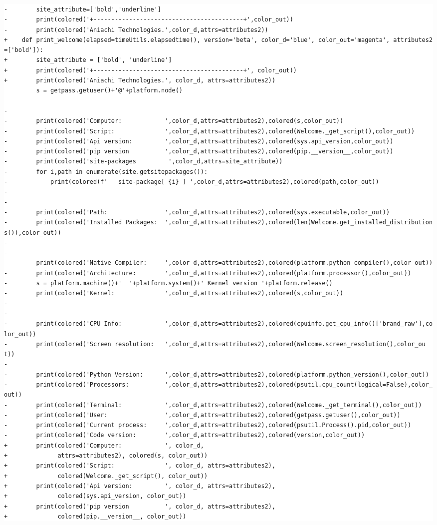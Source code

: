```
-        site_attribute=['bold','underline']
-        print(colored('+------------------------------------------+',color_out))
-        print(colored('Aniachi Technologies.',color_d,attrs=attributes2))
+    def print_welcome(elapsed=timeUtils.elapsedtime(), version='beta', color_d='blue', color_out='magenta', attributes2=['bold']):
+        site_attribute = ['bold', 'underline']
+        print(colored('+------------------------------------------+', color_out))
+        print(colored('Aniachi Technologies.', color_d, attrs=attributes2))
         s = getpass.getuser()+'@'+platform.node()
 
-
-        print(colored('Computer:            ',color_d,attrs=attributes2),colored(s,color_out))
-        print(colored('Script:              ',color_d,attrs=attributes2),colored(Welcome._get_script(),color_out))
-        print(colored('Api version:         ',color_d,attrs=attributes2),colored(sys.api_version,color_out))
-        print(colored('pip version          ',color_d,attrs=attributes2),colored(pip.__version__,color_out))
-        print(colored('site-packages         ',color_d,attrs=site_attribute))
-        for i,path in enumerate(site.getsitepackages()):
-            print(colored(f'   site-package[ {i} ] ',color_d,attrs=attributes2),colored(path,color_out))
-
-
-        print(colored('Path:                ',color_d,attrs=attributes2),colored(sys.executable,color_out))
-        print(colored('Installed Packages:  ',color_d,attrs=attributes2),colored(len(Welcome.get_installed_distributions()),color_out))
-
-
-        print(colored('Native Compiler:     ',color_d,attrs=attributes2),colored(platform.python_compiler(),color_out))
-        print(colored('Architecture:        ',color_d,attrs=attributes2),colored(platform.processor(),color_out))
-        s = platform.machine()+'  '+platform.system()+' Kernel version '+platform.release()
-        print(colored('Kernel:              ',color_d,attrs=attributes2),colored(s,color_out))
-
-
-        print(colored('CPU Info:            ',color_d,attrs=attributes2),colored(cpuinfo.get_cpu_info()['brand_raw'],color_out))
-        print(colored('Screen resolution:   ',color_d,attrs=attributes2),colored(Welcome.screen_resolution(),color_out))
-
-        print(colored('Python Version:      ',color_d,attrs=attributes2),colored(platform.python_version(),color_out))
-        print(colored('Processors:          ',color_d,attrs=attributes2),colored(psutil.cpu_count(logical=False),color_out))
-        print(colored('Terminal:            ',color_d,attrs=attributes2),colored(Welcome._get_terminal(),color_out))
-        print(colored('User:                ',color_d,attrs=attributes2),colored(getpass.getuser(),color_out))
-        print(colored('Current process:     ',color_d,attrs=attributes2),colored(psutil.Process().pid,color_out))
-        print(colored('Code version:        ',color_d,attrs=attributes2),colored(version,color_out))
+        print(colored('Computer:            ', color_d,
+              attrs=attributes2), colored(s, color_out))
+        print(colored('Script:              ', color_d, attrs=attributes2),
+              colored(Welcome._get_script(), color_out))
+        print(colored('Api version:         ', color_d, attrs=attributes2),
+              colored(sys.api_version, color_out))
+        print(colored('pip version          ', color_d, attrs=attributes2),
+              colored(pip.__version__, color_out))
```